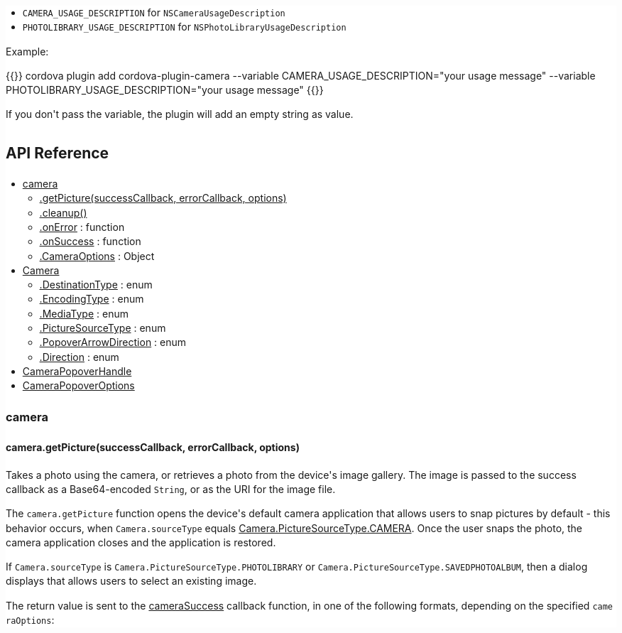 -   `CAMERA_USAGE_DESCRIPTION` for `NSCameraUsageDescription`
-   `PHOTOLIBRARY_USAGE_DESCRIPTION` for
    `NSPhotoLibraryUsageDescription`

Example:

{{<highlight bash>}}
cordova plugin add cordova-plugin-camera --variable CAMERA_USAGE_DESCRIPTION="your usage message" --variable PHOTOLIBRARY_USAGE_DESCRIPTION="your usage message"
{{</highlight>}}

If you don't pass the variable, the plugin will add an empty string as
value.

API Reference
-------------

-   [camera](#module-camera)
    -   [.getPicture(successCallback, errorCallback, options)](#camera-getpicture)
    -   [.cleanup()](#camera-cleanup)
    -   [.onError](#camera-onerror) : function
    -   [.onSuccess](#camera-onsuccess) : function
    -   [.CameraOptions](#camera-cameraoptions) : Object
-   [Camera](#module-cap-camera)
    -   [.DestinationType](#camera-destinationtype) : enum
    -   [.EncodingType](#camera-encodingtype) : enum
    -   [.MediaType](#camera-mediatype) : enum
    -   [.PictureSourceType](#camera-picturesourcetype) : enum
    -   [.PopoverArrowDirection](#camera-popoverarrowdirection) : enum
    -   [.Direction](#camera-direction) : enum
-   [CameraPopoverHandle](#camerapopoverhandle)
-   [CameraPopoverOptions](#camerapopoveroptions)

###  camera

####  camera.getPicture(successCallback, errorCallback, options)

Takes a photo using the camera, or retrieves a photo from the device's
image gallery. The image is passed to the success callback as a
Base64-encoded `String`, or as the URI for the image file.

The `camera.getPicture` function opens the device's default camera
application that allows users to snap pictures by default - this
behavior occurs, when `Camera.sourceType` equals [Camera.PictureSourceType.CAMERA](#camera-picturesourcetype).
Once the user snaps the photo, the camera application closes and the
application is restored.

If `Camera.sourceType` is `Camera.PictureSourceType.PHOTOLIBRARY` or
`Camera.PictureSourceType.SAVEDPHOTOALBUM`, then a dialog displays that
allows users to select an existing image.

The return value is sent to the [cameraSuccess](#camera-onsuccess) callback function, in one of
the following formats, depending on the specified `cameraOptions`:
